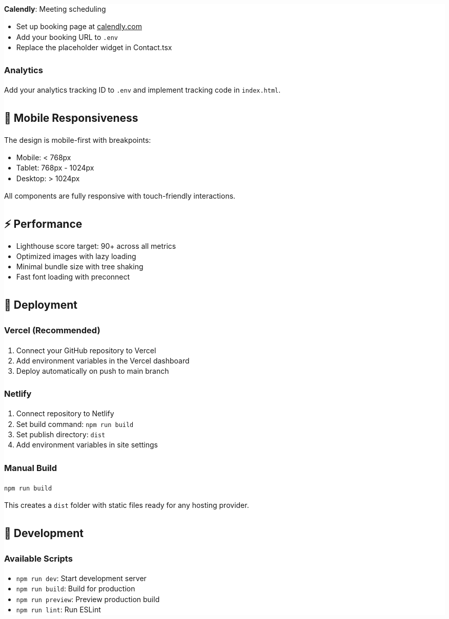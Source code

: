 **Calendly**: Meeting scheduling
- Set up booking page at [calendly.com](https://calendly.com)
- Add your booking URL to `.env`
- Replace the placeholder widget in Contact.tsx

### Analytics
Add your analytics tracking ID to `.env` and implement tracking code in `index.html`.

## 📱 Mobile Responsiveness

The design is mobile-first with breakpoints:
- Mobile: < 768px
- Tablet: 768px - 1024px  
- Desktop: > 1024px

All components are fully responsive with touch-friendly interactions.

## ⚡ Performance

- Lighthouse score target: 90+ across all metrics
- Optimized images with lazy loading
- Minimal bundle size with tree shaking
- Fast font loading with preconnect

## 🚀 Deployment

### Vercel (Recommended)
1. Connect your GitHub repository to Vercel
2. Add environment variables in the Vercel dashboard
3. Deploy automatically on push to main branch

### Netlify
1. Connect repository to Netlify
2. Set build command: `npm run build`
3. Set publish directory: `dist`
4. Add environment variables in site settings

### Manual Build
```bash
npm run build
```
This creates a `dist` folder with static files ready for any hosting provider.

## 🧪 Development

### Available Scripts
- `npm run dev`: Start development server
- `npm run build`: Build for production
- `npm run preview`: Preview production build
- `npm run lint`: Run ESLint
